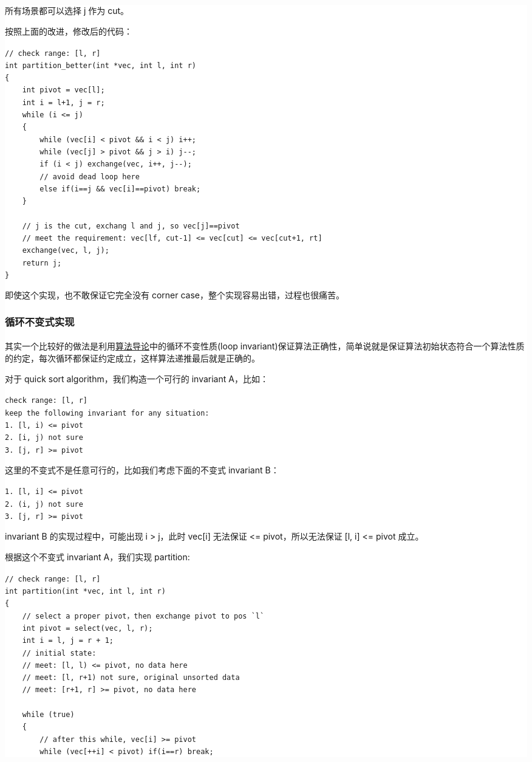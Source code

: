 所有场景都可以选择 j 作为 cut。

按照上面的改进，修改后的代码：

```
// check range: [l, r]
int partition_better(int *vec, int l, int r)
{
    int pivot = vec[l];
    int i = l+1, j = r;
    while (i <= j)
    {
        while (vec[i] < pivot && i < j) i++;
        while (vec[j] > pivot && j > i) j--;
        if (i < j) exchange(vec, i++, j--);
        // avoid dead loop here
        else if(i==j && vec[i]==pivot) break;
    }
    
    // j is the cut, exchang l and j, so vec[j]==pivot
    // meet the requirement: vec[lf, cut-1] <= vec[cut] <= vec[cut+1, rt]
    exchange(vec, l, j);
    return j;
}
```

即使这个实现，也不敢保证它完全没有 corner case，整个实现容易出错，过程也很痛苦。

### 循环不变式实现
其实一个比较好的做法是利用[算法导论](https://edutechlearners.com/download/Introduction_to_algorithms-3rd%20Edition.pdf)中的循环不变性质(loop invariant)保证算法正确性，简单说就是保证算法初始状态符合一个算法性质的约定，每次循环都保证约定成立，这样算法递推最后就是正确的。

对于 quick sort algorithm，我们构造一个可行的 invariant A，比如：

```
check range: [l, r]
keep the following invariant for any situation: 
1. [l, i) <= pivot
2. [i, j) not sure
3. [j, r] >= pivot
```
这里的不变式不是任意可行的，比如我们考虑下面的不变式 invariant B：
```
1. [l, i] <= pivot
2. (i, j) not sure
3. [j, r] >= pivot
```
invariant B 的实现过程中，可能出现 i > j，此时 vec[i] 无法保证 <= pivot，所以无法保证 [l, i] <= pivot 成立。

根据这个不变式 invariant A，我们实现 partition:
```
// check range: [l, r]
int partition(int *vec, int l, int r)
{
    // select a proper pivot，then exchange pivot to pos `l`
    int pivot = select(vec, l, r);
    int i = l, j = r + 1;
    // initial state: 
    // meet: [l, l) <= pivot, no data here
    // meet: [l, r+1) not sure, original unsorted data
    // meet: [r+1, r] >= pivot, no data here

    while (true)
    {
        // after this while, vec[i] >= pivot
        while (vec[++i] < pivot) if(i==r) break;

```